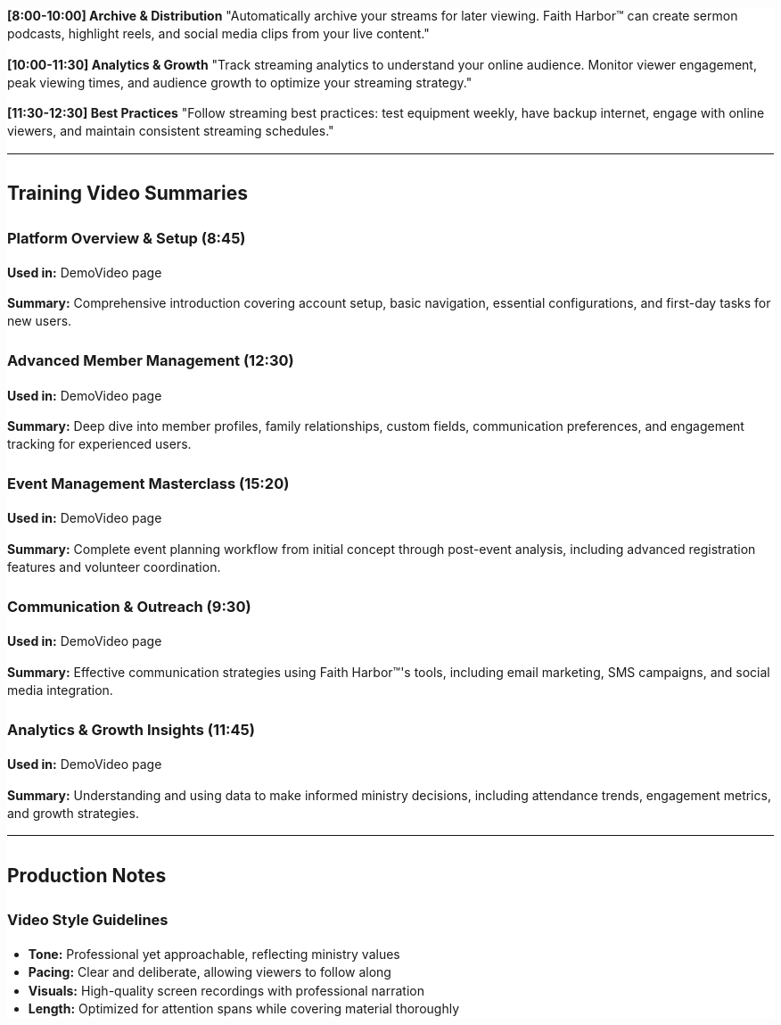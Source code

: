 **[8:00-10:00] Archive & Distribution**
"Automatically archive your streams for later viewing. Faith Harbor™ can create sermon podcasts, highlight reels, and social media clips from your live content."

**[10:00-11:30] Analytics & Growth**
"Track streaming analytics to understand your online audience. Monitor viewer engagement, peak viewing times, and audience growth to optimize your streaming strategy."

**[11:30-12:30] Best Practices**
"Follow streaming best practices: test equipment weekly, have backup internet, engage with online viewers, and maintain consistent streaming schedules."

---

## Training Video Summaries

### Platform Overview & Setup (8:45)
**Used in:** DemoVideo page

**Summary:** Comprehensive introduction covering account setup, basic navigation, essential configurations, and first-day tasks for new users.

### Advanced Member Management (12:30)
**Used in:** DemoVideo page

**Summary:** Deep dive into member profiles, family relationships, custom fields, communication preferences, and engagement tracking for experienced users.

### Event Management Masterclass (15:20)
**Used in:** DemoVideo page

**Summary:** Complete event planning workflow from initial concept through post-event analysis, including advanced registration features and volunteer coordination.

### Communication & Outreach (9:30)
**Used in:** DemoVideo page

**Summary:** Effective communication strategies using Faith Harbor™'s tools, including email marketing, SMS campaigns, and social media integration.

### Analytics & Growth Insights (11:45)
**Used in:** DemoVideo page

**Summary:** Understanding and using data to make informed ministry decisions, including attendance trends, engagement metrics, and growth strategies.

---

## Production Notes

### Video Style Guidelines
- **Tone:** Professional yet approachable, reflecting ministry values
- **Pacing:** Clear and deliberate, allowing viewers to follow along
- **Visuals:** High-quality screen recordings with professional narration
- **Length:** Optimized for attention spans while covering material thoroughly
